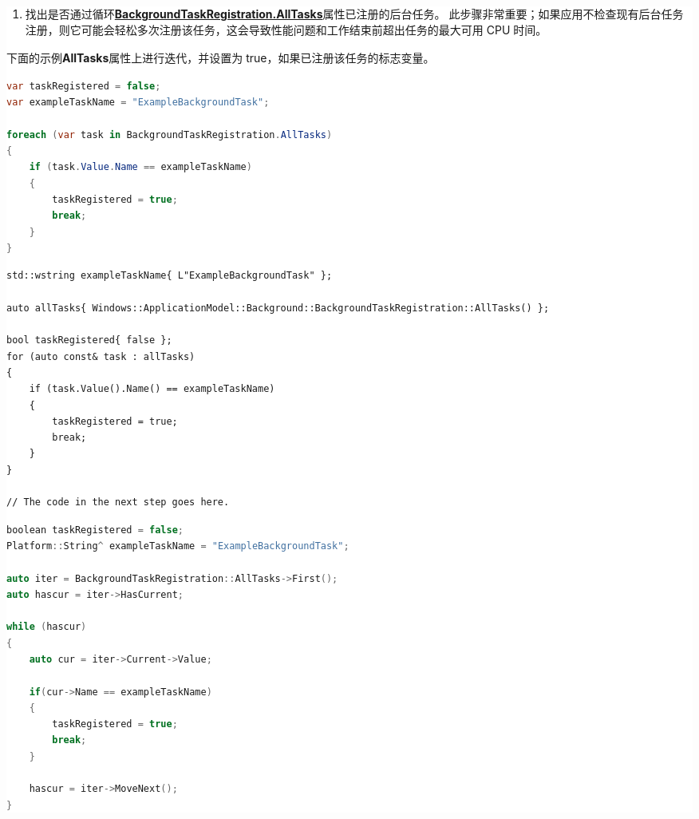 1.  找出是否通过循环[**BackgroundTaskRegistration.AllTasks**](https://msdn.microsoft.com/library/windows/apps/br224787)属性已注册的后台任务。 此步骤非常重要；如果应用不检查现有后台任务注册，则它可能会轻松多次注册该任务，这会导致性能问题和工作结束前超出任务的最大可用 CPU 时间。

下面的示例**AllTasks**属性上进行迭代，并设置为 true，如果已注册该任务的标志变量。

```csharp
var taskRegistered = false;
var exampleTaskName = "ExampleBackgroundTask";

foreach (var task in BackgroundTaskRegistration.AllTasks)
{
    if (task.Value.Name == exampleTaskName)
    {
        taskRegistered = true;
        break;
    }
}
```

```cppwinrt
std::wstring exampleTaskName{ L"ExampleBackgroundTask" };

auto allTasks{ Windows::ApplicationModel::Background::BackgroundTaskRegistration::AllTasks() };

bool taskRegistered{ false };
for (auto const& task : allTasks)
{
    if (task.Value().Name() == exampleTaskName)
    {
        taskRegistered = true;
        break;
    }
}

// The code in the next step goes here.
```

```cpp
boolean taskRegistered = false;
Platform::String^ exampleTaskName = "ExampleBackgroundTask";

auto iter = BackgroundTaskRegistration::AllTasks->First();
auto hascur = iter->HasCurrent;

while (hascur)
{
    auto cur = iter->Current->Value;

    if(cur->Name == exampleTaskName)
    {
        taskRegistered = true;
        break;
    }

    hascur = iter->MoveNext();
}
```
